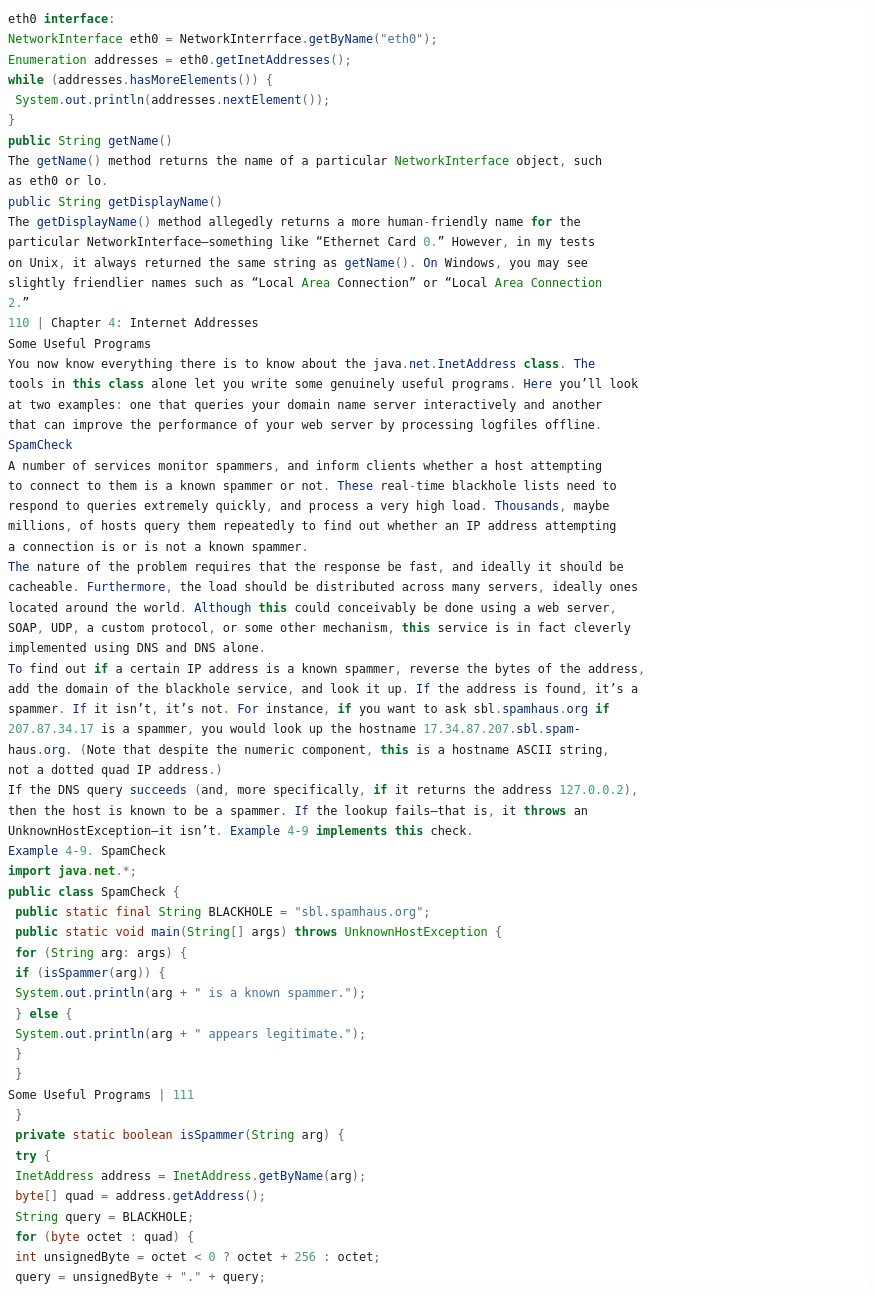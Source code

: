```java
eth0 interface:
NetworkInterface eth0 = NetworkInterrface.getByName("eth0");
Enumeration addresses = eth0.getInetAddresses();
while (addresses.hasMoreElements()) {
 System.out.println(addresses.nextElement());
}
public String getName()
The getName() method returns the name of a particular NetworkInterface object, such
as eth0 or lo.
public String getDisplayName()
The getDisplayName() method allegedly returns a more human-friendly name for the
particular NetworkInterface—something like “Ethernet Card 0.” However, in my tests
on Unix, it always returned the same string as getName(). On Windows, you may see
slightly friendlier names such as “Local Area Connection” or “Local Area Connection
2.”
110 | Chapter 4: Internet Addresses
Some Useful Programs
You now know everything there is to know about the java.net.InetAddress class. The
tools in this class alone let you write some genuinely useful programs. Here you’ll look
at two examples: one that queries your domain name server interactively and another
that can improve the performance of your web server by processing logfiles offline.
SpamCheck
A number of services monitor spammers, and inform clients whether a host attempting
to connect to them is a known spammer or not. These real-time blackhole lists need to
respond to queries extremely quickly, and process a very high load. Thousands, maybe
millions, of hosts query them repeatedly to find out whether an IP address attempting
a connection is or is not a known spammer.
The nature of the problem requires that the response be fast, and ideally it should be
cacheable. Furthermore, the load should be distributed across many servers, ideally ones
located around the world. Although this could conceivably be done using a web server,
SOAP, UDP, a custom protocol, or some other mechanism, this service is in fact cleverly
implemented using DNS and DNS alone.
To find out if a certain IP address is a known spammer, reverse the bytes of the address,
add the domain of the blackhole service, and look it up. If the address is found, it’s a
spammer. If it isn’t, it’s not. For instance, if you want to ask sbl.spamhaus.org if
207.87.34.17 is a spammer, you would look up the hostname 17.34.87.207.sbl.spam‐
haus.org. (Note that despite the numeric component, this is a hostname ASCII string,
not a dotted quad IP address.)
If the DNS query succeeds (and, more specifically, if it returns the address 127.0.0.2),
then the host is known to be a spammer. If the lookup fails—that is, it throws an
UnknownHostException—it isn’t. Example 4-9 implements this check.
Example 4-9. SpamCheck
import java.net.*;
public class SpamCheck {
 public static final String BLACKHOLE = "sbl.spamhaus.org";
 public static void main(String[] args) throws UnknownHostException {
 for (String arg: args) {
 if (isSpammer(arg)) {
 System.out.println(arg + " is a known spammer.");
 } else {
 System.out.println(arg + " appears legitimate.");
 }
 }
Some Useful Programs | 111
 }
 private static boolean isSpammer(String arg) {
 try {
 InetAddress address = InetAddress.getByName(arg);
 byte[] quad = address.getAddress();
 String query = BLACKHOLE;
 for (byte octet : quad) {
 int unsignedByte = octet < 0 ? octet + 256 : octet;
 query = unsignedByte + "." + query;
```